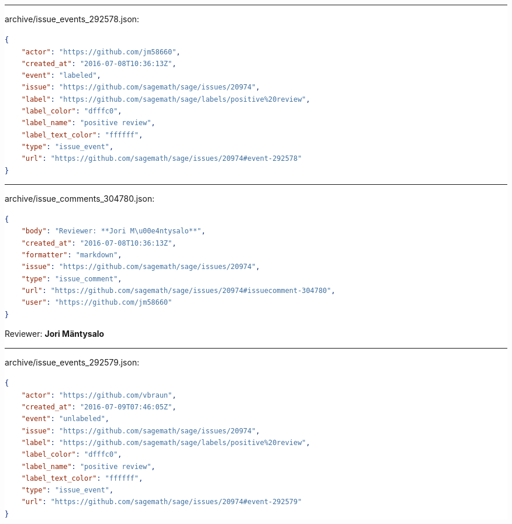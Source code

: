

---

archive/issue_events_292578.json:
```json
{
    "actor": "https://github.com/jm58660",
    "created_at": "2016-07-08T10:36:13Z",
    "event": "labeled",
    "issue": "https://github.com/sagemath/sage/issues/20974",
    "label": "https://github.com/sagemath/sage/labels/positive%20review",
    "label_color": "dfffc0",
    "label_name": "positive review",
    "label_text_color": "ffffff",
    "type": "issue_event",
    "url": "https://github.com/sagemath/sage/issues/20974#event-292578"
}
```



---

archive/issue_comments_304780.json:
```json
{
    "body": "Reviewer: **Jori M\u00e4ntysalo**",
    "created_at": "2016-07-08T10:36:13Z",
    "formatter": "markdown",
    "issue": "https://github.com/sagemath/sage/issues/20974",
    "type": "issue_comment",
    "url": "https://github.com/sagemath/sage/issues/20974#issuecomment-304780",
    "user": "https://github.com/jm58660"
}
```

Reviewer: **Jori Mäntysalo**



---

archive/issue_events_292579.json:
```json
{
    "actor": "https://github.com/vbraun",
    "created_at": "2016-07-09T07:46:05Z",
    "event": "unlabeled",
    "issue": "https://github.com/sagemath/sage/issues/20974",
    "label": "https://github.com/sagemath/sage/labels/positive%20review",
    "label_color": "dfffc0",
    "label_name": "positive review",
    "label_text_color": "ffffff",
    "type": "issue_event",
    "url": "https://github.com/sagemath/sage/issues/20974#event-292579"
}
```
